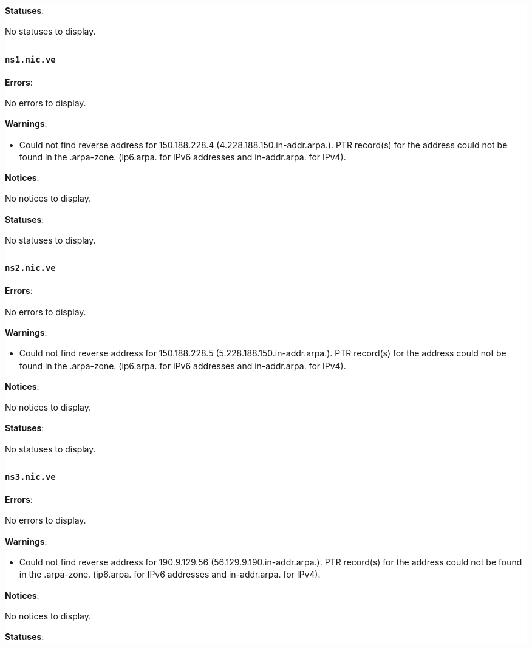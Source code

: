 **Statuses**:

No statuses to display.

### `ns1.nic.ve`

**Errors**:

No errors to display.

**Warnings**:

* Could not find reverse address for 150.188.228.4 (4.228.188.150.in-addr.arpa.). PTR record(s) for the address could not be found in the .arpa-zone. (ip6.arpa. for IPv6 addresses and in-addr.arpa. for IPv4).

**Notices**:

No notices to display.

**Statuses**:

No statuses to display.

### `ns2.nic.ve`

**Errors**:

No errors to display.

**Warnings**:

* Could not find reverse address for 150.188.228.5 (5.228.188.150.in-addr.arpa.). PTR record(s) for the address could not be found in the .arpa-zone. (ip6.arpa. for IPv6 addresses and in-addr.arpa. for IPv4).

**Notices**:

No notices to display.

**Statuses**:

No statuses to display.

### `ns3.nic.ve`

**Errors**:

No errors to display.

**Warnings**:

* Could not find reverse address for 190.9.129.56 (56.129.9.190.in-addr.arpa.). PTR record(s) for the address could not be found in the .arpa-zone. (ip6.arpa. for IPv6 addresses and in-addr.arpa. for IPv4).

**Notices**:

No notices to display.

**Statuses**:
